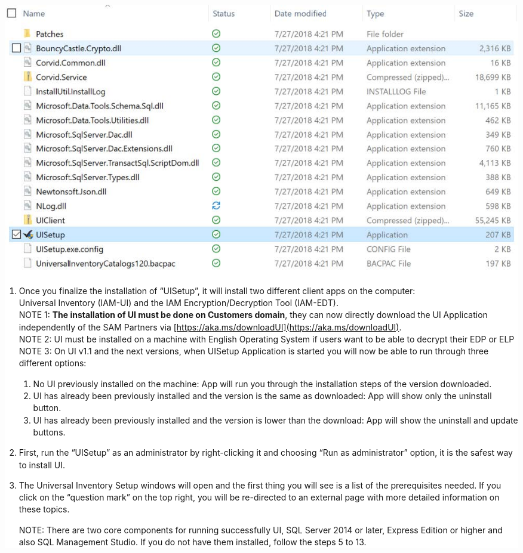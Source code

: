    ![Step1- Download UI](media/Step1-Download-UI.jpg)

1. Once you finalize the installation of “UISetup”, it will install two different client apps on the computer:  
   Universal Inventory (IAM-UI) and the IAM Encryption/Decryption Tool (IAM-EDT).  
   NOTE 1: **The installation of UI must be done on Customers domain**, they can now directly download the UI Application independently of the SAM Partners via [https://aka.ms/downloadUI](https://aka.ms/downloadUI).  
   NOTE 2: UI must be installed on a machine with English Operating System if users want to be able to decrypt their EDP or ELP  
   NOTE 3: On UI v1.1 and the next versions, when UISetup Application is started you will now be able to run through three different options:  
   1. No UI previously installed on the machine: App will run you through the installation steps of the version downloaded.
   1. UI has already been previously installed and the version is the same as downloaded: App will show only the uninstall button.
   1. UI has already been previously installed and the version is lower than the download: App will show the uninstall and update buttons.

1. First, run the “UISetup” as an administrator by right-clicking it and choosing “Run as administrator” option, it is the safest way to install UI.
1. The Universal Inventory Setup windows will open and the first thing you will see is a list of the prerequisites needed. If you click on the “question mark” on the top right, you will be re-directed to an external page with more detailed information on these topics.

   NOTE: There are two core components for running successfully UI, SQL Server 2014 or later, Express Edition or higher and also SQL Management Studio. If you do not have them installed, follow the steps 5 to 13.
